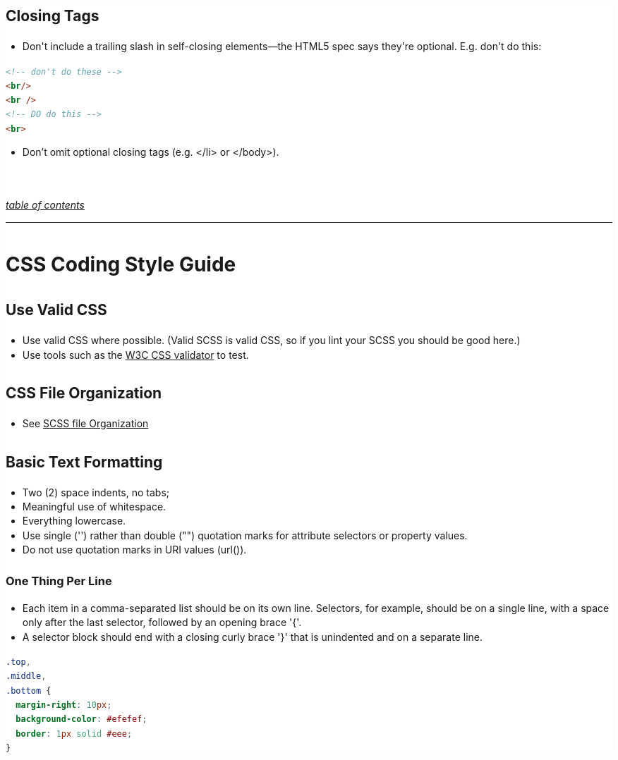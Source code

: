 <a id="closing-tags"></a>
## Closing Tags
* Don't include a trailing slash in self-closing elements—the HTML5 spec says they're optional.  E.g. don't do this:
```html
<!-- don't do these -->
<br/>
<br />
<!-- DO do this -->
<br>
```
* Don’t omit optional closing tags (e.g. &lt;/li> or &lt;/body>).

<br><br>
[_table of contents_](#top)
<a id="css"></a>


----
# CSS Coding Style Guide

<a id="css-valid"></a>
## Use Valid CSS
* Use valid CSS where possible.  (Valid SCSS is valid CSS, so if you lint your SCSS you should be good here.)
* Use tools such as the <a href="http://jigsaw.w3.org/css-validator/" target="_blank">W3C CSS validator</a> to test.

<a id="css-files"></a>
## CSS File Organization
* See [SCSS file Organization](#scss-files)

<a id="css-formatting"></a>
## Basic Text Formatting
* Two (2) space indents, no tabs;
* Meaningful use of whitespace.
* Everything lowercase.
* Use single ('') rather than double ("") quotation marks for attribute selectors or property values.
* Do not use quotation marks in URI values (url()).

<a id="css-lines"></a>
### One Thing Per Line
* Each item in a comma-separated list should be on its own line. Selectors, for example, should be on a single line, with a space only after the last selector, followed by an opening brace '{'.
* A selector block should end with a closing curly brace '}' that is unindented and on a separate line.
```css
.top,
.middle,
.bottom {
  margin-right: 10px;
  background-color: #efefef;
  border: 1px solid #eee;
}
```

